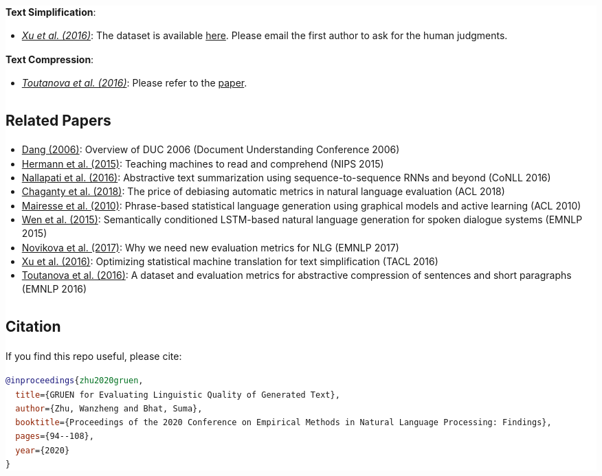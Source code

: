 __Text Simplification__:
- _[Xu et al. (2016)](https://www.aclweb.org/anthology/Q16-1029.pdf)_: The dataset is available [here](https://github.com/cocoxu/simplification/). Please email the first author to ask for the human judgments.

__Text Compression__:
- _[Toutanova et al. (2016)](https://www.aclweb.org/anthology/D16-1033.pdf)_: Please refer to the [paper](https://www.aclweb.org/anthology/D16-1033.pdf). 


## Related Papers
- [Dang (2006)](https://duc.nist.gov/pubs/2006papers/duc2006.pdf): Overview of DUC 2006 (Document Understanding Conference 2006)
- [Hermann et al. (2015)](https://papers.nips.cc/paper/5945-teaching-machines-to-read-and-comprehend.pdf): Teaching machines to read and comprehend (NIPS 2015)
- [Nallapati et al. (2016)](https://www.aclweb.org/anthology/K16-1028.pdf): Abstractive text summarization using sequence-to-sequence RNNs and beyond (CoNLL 2016)
- [Chaganty et al. (2018)](https://www.aclweb.org/anthology/P18-1060.pdf): The price of debiasing automatic metrics in natural language evaluation (ACL 2018)
- [Mairesse et al. (2010)](https://www.aclweb.org/anthology/P10-1157.pdf): Phrase-based statistical language generation using graphical models and active learning (ACL 2010)
- [Wen et al. (2015)](https://www.aclweb.org/anthology/D15-1199.pdf): Semantically conditioned LSTM-based natural language generation for spoken dialogue systems (EMNLP 2015)
- [Novikova et al. (2017)](https://www.aclweb.org/anthology/D17-1238.pdf): Why we need new evaluation metrics for NLG (EMNLP 2017)
- [Xu et al. (2016)](https://www.aclweb.org/anthology/Q16-1029.pdf): Optimizing statistical machine translation for text simplification (TACL 2016)
- [Toutanova et al. (2016)](https://www.aclweb.org/anthology/D16-1033.pdf): A dataset and evaluation metrics for abstractive compression of sentences and short paragraphs (EMNLP 2016) 


## Citation
If you find this repo useful, please cite:
```bibtex
@inproceedings{zhu2020gruen,
  title={GRUEN for Evaluating Linguistic Quality of Generated Text},
  author={Zhu, Wanzheng and Bhat, Suma},
  booktitle={Proceedings of the 2020 Conference on Empirical Methods in Natural Language Processing: Findings},
  pages={94--108},
  year={2020}
}
```
